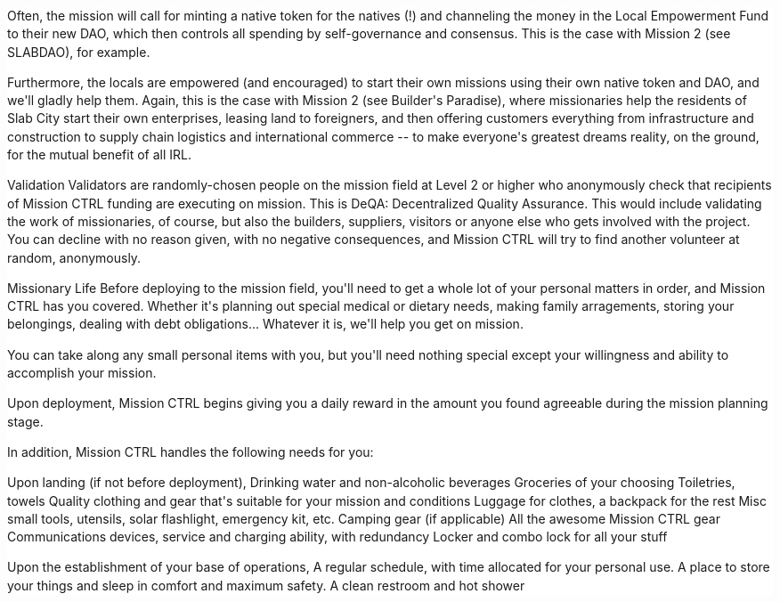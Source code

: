  Often, the mission will call for minting a native token for the natives (!)
  and channeling the money in the Local Empowerment Fund to their new DAO,
  which then controls all spending by self-governance and consensus. This is
  the case with Mission 2 (see SLABDAO), for example.
  
  Furthermore, the locals are empowered (and encouraged) to start their own missions using their own native token and DAO, and we'll gladly help them.
  Again, this is the case with Mission 2 (see Builder's Paradise), where
  missionaries help the residents of Slab City start their own enterprises, leasing land to foreigners, and then offering customers everything from infrastructure and construction to supply chain logistics and international commerce -- to make everyone's greatest dreams reality, on the ground, for the mutual benefit of all IRL.

Validation
  Validators are randomly-chosen people on the mission field at Level 2 or
  higher who anonymously check that recipients of Mission CTRL funding are
  executing on mission. This is DeQA: Decentralized Quality Assurance. This
  would include validating the work of missionaries, of course, but also the
  builders, suppliers, visitors or anyone else who gets involved with the
  project. You can decline with no reason given, with no negative consequences,
  and Mission CTRL will try to find another volunteer at random, anonymously.

Missionary Life
  Before deploying to the mission field, you'll need to get a whole lot of your
  personal matters in order, and Mission CTRL has you covered. Whether it's
  planning out special medical or dietary needs, making family arragements,
  storing your belongings, dealing with debt obligations... Whatever it is,
  we'll help you get on mission.
  
  You can take along any small personal items with you, but you'll need
  nothing special except your willingness and ability to accomplish your
  mission.
    
  Upon deployment, Mission CTRL begins giving you a daily reward in the amount
  you found agreeable during the mission planning stage.

  In addition, Mission CTRL handles the following needs for you:

  Upon landing (if not before deployment), 
    Drinking water and non-alcoholic beverages
    Groceries of your choosing
    Toiletries, towels
    Quality clothing and gear that's suitable for your mission and conditions
    Luggage for clothes, a backpack for the rest
    Misc small tools, utensils, solar flashlight, emergency kit, etc.
    Camping gear (if applicable)
    All the awesome Mission CTRL gear
    Communications devices, service and charging ability, with redundancy
    Locker and combo lock for all your stuff
    
  Upon the establishment of your base of operations,
    A regular schedule, with time allocated for your personal use.
    A place to store your things and sleep in comfort and maximum safety.
    A clean restroom and hot shower
